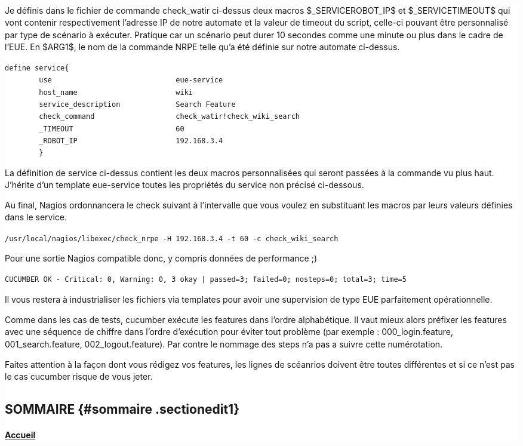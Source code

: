 Je définis dans le fichier de commande check\_watir ci-dessus deux
macros \$\_SERVICEROBOT\_IP\$ et \$\_SERVICETIMEOUT\$ qui vont contenir
respectivement l’adresse IP de notre automate et la valeur de timeout du
script, celle-ci pouvant être personnalisé par type de scénario à
exécuter. Pratique car un scénario peut durer 10 secondes comme une
minute ou plus dans le cadre de l’EUE. En \$ARG1\$, le nom de la
commande NRPE telle qu’a été définie sur notre automate ci-dessus.

~~~~ {.code}
define service{
        use                             eue-service
        host_name                       wiki
        service_description             Search Feature
        check_command                   check_watir!check_wiki_search
        _TIMEOUT                        60       
        _ROBOT_IP                       192.168.3.4
        }
~~~~

La définition de service ci-dessus contient les deux macros
personnalisées qui seront passées à la commande vu plus haut. J’hérite
d’un template eue-service toutes les propriétés du service non précisé
ci-dessous.

Au final, Nagios ordonnancera le check suivant à l’intervalle que vous
voulez en substituant les macros par leurs valeurs définies dans le
service.

~~~~ {.code}
/usr/local/nagios/libexec/check_nrpe -H 192.168.3.4 -t 60 -c check_wiki_search
~~~~

Pour une sortie Nagios compatible donc, y compris données de performance
;)

~~~~ {.code}
CUCUMBER OK - Critical: 0, Warning: 0, 3 okay | passed=3; failed=0; nosteps=0; total=3; time=5
~~~~

Il vous restera à industrialiser les fichiers via templates pour avoir
une supervision de type EUE parfaitement opérationnelle.

Comme dans les cas de tests, cucumber exécute les features dans l’ordre
alphabétique. Il vaut mieux alors préfixer les features avec une
séquence de chiffre dans l’ordre d’exécution pour éviter tout problème
(par exemple : 000\_login.feature, 001\_search.feature,
002\_logout.feature). Par contre le nommage des steps n’a pas a suivre
cette numérotation.

Faites attention à la façon dont vous rédigez vos features, les lignes
de scéanrios doivent être toutes différentes et si ce n’est pas le cas
cucumber risque de vous jeter.

SOMMAIRE {#sommaire .sectionedit1}
--------

**[Accueil](../../start.html "start")**
